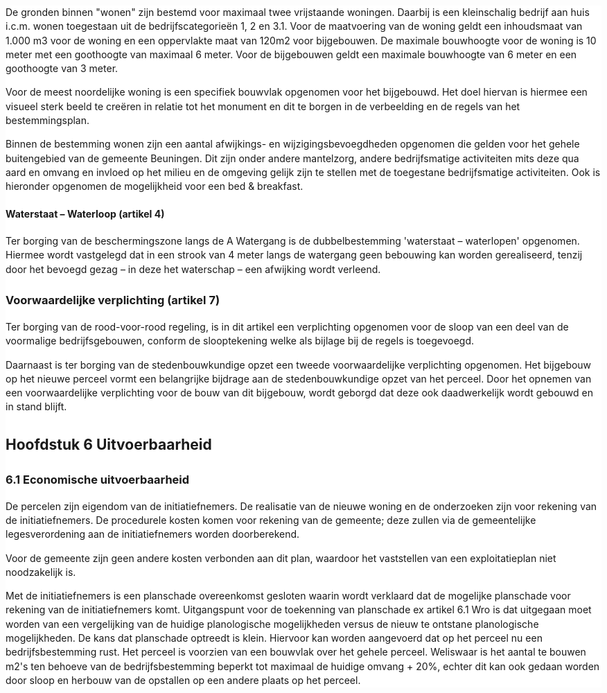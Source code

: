 De gronden binnen "wonen" zijn bestemd voor maximaal twee vrijstaande woningen. Daarbij is een kleinschalig bedrijf aan huis i.c.m. wonen toegestaan uit de bedrijfscategorieën 1, 2 en 3.1. Voor de maatvoering van de woning geldt een inhoudsmaat van 1.000 m3 voor de woning en een oppervlakte maat van 120m2 voor bijgebouwen. De maximale bouwhoogte voor de woning is 10 meter met een goothoogte van maximaal 6 meter. Voor de bijgebouwen geldt een maximale bouwhoogte van 6 meter en een goothoogte van 3 meter.

Voor de meest noordelijke woning is een specifiek bouwvlak opgenomen voor het bijgebouwd. Het doel hiervan is hiermee een visueel sterk beeld te creëren in relatie tot het monument en dit te borgen in de verbeelding en de regels van het bestemmingsplan.

Binnen de bestemming wonen zijn een aantal afwijkings- en wijzigingsbevoegdheden opgenomen die gelden voor het gehele buitengebied van de gemeente Beuningen. Dit zijn onder andere mantelzorg, andere bedrijfsmatige activiteiten mits deze qua aard en omvang en invloed op het milieu en de omgeving gelijk zijn te stellen met de toegestane bedrijfsmatige activiteiten. Ook is hieronder opgenomen de mogelijkheid voor een bed & breakfast.

#### **Waterstaat – Waterloop (artikel 4)**

Ter borging van de beschermingszone langs de A Watergang is de dubbelbestemming 'waterstaat – waterlopen' opgenomen. Hiermee wordt vastgelegd dat in een strook van 4 meter langs de watergang geen bebouwing kan worden gerealiseerd, tenzij door het bevoegd gezag – in deze het waterschap – een afwijking wordt verleend.

### **Voorwaardelijke verplichting (artikel 7)**

Ter borging van de rood-voor-rood regeling, is in dit artikel een verplichting opgenomen voor de sloop van een deel van de voormalige bedrijfsgebouwen, conform de slooptekening welke als bijlage bij de regels is toegevoegd.

Daarnaast is ter borging van de stedenbouwkundige opzet een tweede voorwaardelijke verplichting opgenomen. Het bijgebouw op het nieuwe perceel vormt een belangrijke bijdrage aan de stedenbouwkundige opzet van het perceel. Door het opnemen van een voorwaardelijke verplichting voor de bouw van dit bijgebouw, wordt geborgd dat deze ook daadwerkelijk wordt gebouwd en in stand blijft.

## Hoofdstuk 6 Uitvoerbaarheid

### 6.1 Economische uitvoerbaarheid

De percelen zijn eigendom van de initiatiefnemers. De realisatie van de nieuwe woning en de onderzoeken zijn voor rekening van de initiatiefnemers. De procedurele kosten komen voor rekening van de gemeente; deze zullen via de gemeentelijke legesverordening aan de initiatiefnemers worden doorberekend.

 Voor de gemeente zijn geen andere kosten verbonden aan dit plan, waardoor het vaststellen van een exploitatieplan niet noodzakelijk is.

Met de initiatiefnemers is een planschade overeenkomst gesloten waarin wordt verklaard dat de mogelijke planschade voor rekening van de initiatiefnemers komt. Uitgangspunt voor de toekenning van planschade ex artikel 6.1 Wro is dat uitgegaan moet worden van een vergelijking van de huidige planologische mogelijkheden versus de nieuw te ontstane planologische mogelijkheden. De kans dat planschade optreedt is klein. Hiervoor kan worden aangevoerd dat op het perceel nu een bedrijfsbestemming rust. Het perceel is voorzien van een bouwvlak over het gehele perceel. Weliswaar is het aantal te bouwen m2's ten behoeve van de bedrijfsbestemming beperkt tot maximaal de huidige omvang + 20%, echter dit kan ook gedaan worden door sloop en herbouw van de opstallen op een andere plaats op het perceel.
